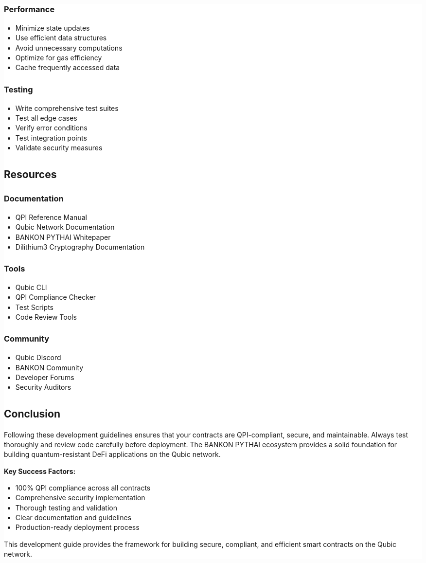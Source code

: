 ### Performance
- Minimize state updates
- Use efficient data structures
- Avoid unnecessary computations
- Optimize for gas efficiency
- Cache frequently accessed data

### Testing
- Write comprehensive test suites
- Test all edge cases
- Verify error conditions
- Test integration points
- Validate security measures

## Resources

### Documentation
- QPI Reference Manual
- Qubic Network Documentation
- BANKON PYTHAI Whitepaper
- Dilithium3 Cryptography Documentation

### Tools
- Qubic CLI
- QPI Compliance Checker
- Test Scripts
- Code Review Tools

### Community
- Qubic Discord
- BANKON Community
- Developer Forums
- Security Auditors

## Conclusion

Following these development guidelines ensures that your contracts are QPI-compliant, secure, and maintainable. Always test thoroughly and review code carefully before deployment. The BANKON PYTHAI ecosystem provides a solid foundation for building quantum-resistant DeFi applications on the Qubic network.

**Key Success Factors:**
- 100% QPI compliance across all contracts
- Comprehensive security implementation
- Thorough testing and validation
- Clear documentation and guidelines
- Production-ready deployment process

This development guide provides the framework for building secure, compliant, and efficient smart contracts on the Qubic network. 